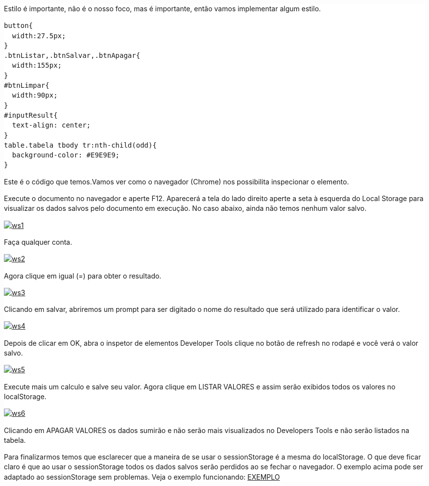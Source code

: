 Estilo é importante, não é o nosso foco, mas é importante, então vamos implementar algum estilo.

<pre class="lang-css">button{
  width:27.5px;
}
.btnListar,.btnSalvar,.btnApagar{
  width:155px;
}
#btnLimpar{
  width:90px; 
}
#inputResult{
  text-align: center;
}
table.tabela tbody tr:nth-child(odd){
  background-color: #E9E9E9;
}</pre>

Este é o código que temos.Vamos ver como o navegador (Chrome) nos possibilita inspecionar o elemento.
  
Execute o documento no navegador e aperte F12. Aparecerá a tela do lado direito aperte a seta à esquerda do Local Storage para visualizar os dados salvos pelo documento em execução. No caso abaixo, ainda não temos nenhum valor salvo.

[<img class="alignnone size-medium wp-image-40582" alt="ws1" src="https://raw.githubusercontent.com/diegoeis/tableless-static-images/master/2014/01/ws1-588x171.png" width="588" height="171" srcset="uploads/2014/01/ws1-588x171.png 588w, uploads/2014/01/ws1-329x95.png 329w, uploads/2014/01/ws1-660x192.png 660w, uploads/2014/01/ws1.png 970w" sizes="(max-width: 588px) 100vw, 588px" />][1]

Faça qualquer conta.
  
[<img class="alignnone size-medium wp-image-40583" alt="ws2" src="https://raw.githubusercontent.com/diegoeis/tableless-static-images/master/2014/01/ws2-226x310.png" width="226" height="310" srcset="uploads/2014/01/ws2-226x310.png 226w, uploads/2014/01/ws2-122x168.png 122w, uploads/2014/01/ws2.png 262w" sizes="(max-width: 226px) 100vw, 226px" />][2]

Agora clique em igual (=) para obter o resultado.
  
[<img class="alignnone size-medium wp-image-40584" alt="ws3" src="https://raw.githubusercontent.com/diegoeis/tableless-static-images/master/2014/01/ws3-237x310.png" width="237" height="310" srcset="uploads/2014/01/ws3-237x310.png 237w, uploads/2014/01/ws3-128x168.png 128w, uploads/2014/01/ws3.png 264w" sizes="(max-width: 237px) 100vw, 237px" />][3]

Clicando em salvar, abriremos um prompt para ser digitado o nome do resultado que será utilizado para identificar o valor.
  
[<img class="alignnone size-medium wp-image-40585" alt="ws4" src="https://raw.githubusercontent.com/diegoeis/tableless-static-images/master/2014/01/ws4-588x156.png" width="588" height="156" srcset="uploads/2014/01/ws4-588x156.png 588w, uploads/2014/01/ws4-329x87.png 329w, uploads/2014/01/ws4-660x176.png 660w, uploads/2014/01/ws4.png 944w" sizes="(max-width: 588px) 100vw, 588px" />][4]

Depois de clicar em OK, abra o inspetor de elementos Developer Tools clique no botão de refresh no rodapé e você verá o valor salvo.
  
[<img class="alignnone size-medium wp-image-40586" alt="ws5" src="https://raw.githubusercontent.com/diegoeis/tableless-static-images/master/2014/01/ws5-588x162.png" width="588" height="162" srcset="uploads/2014/01/ws5-588x162.png 588w, uploads/2014/01/ws5-329x91.png 329w, uploads/2014/01/ws5-660x182.png 660w, uploads/2014/01/ws5.png 936w" sizes="(max-width: 588px) 100vw, 588px" />][5]

Execute mais um calculo e salve seu valor. Agora clique em LISTAR VALORES e assim serão exibidos todos os valores no localStorage.
  
[<img class="alignnone size-medium wp-image-40587" alt="ws6" src="https://raw.githubusercontent.com/diegoeis/tableless-static-images/master/2014/01/ws6-242x310.png" width="242" height="310" srcset="uploads/2014/01/ws6-242x310.png 242w, uploads/2014/01/ws6-131x168.png 131w, uploads/2014/01/ws6.png 264w" sizes="(max-width: 242px) 100vw, 242px" />][6]

Clicando em APAGAR VALORES os dados sumirão e não serão mais visualizados no Developers Tools e não serão listados na tabela.

Para finalizarmos temos que esclarecer que a maneira de se usar o sessionStorage é a mesma do localStorage. O que deve ficar claro é que ao usar o sessionStorage todos os dados salvos serão perdidos ao se fechar o navegador. O exemplo acima pode ser adaptado ao sessionStorage sem problemas. Veja o exemplo funcionando: <a title="EXEMPLO" href="https://jsfiddle.net/bruiz/d5prC/" target="_blank">EXEMPLO</a>


 [1]: https://raw.githubusercontent.com/diegoeis/tableless-static-images/master/2014/01/ws1.png
 [2]: https://raw.githubusercontent.com/diegoeis/tableless-static-images/master/2014/01/ws2.png
 [3]: https://raw.githubusercontent.com/diegoeis/tableless-static-images/master/2014/01/ws3.png
 [4]: https://raw.githubusercontent.com/diegoeis/tableless-static-images/master/2014/01/ws4.png
 [5]: https://raw.githubusercontent.com/diegoeis/tableless-static-images/master/2014/01/ws5.png
 [6]: https://raw.githubusercontent.com/diegoeis/tableless-static-images/master/2014/01/ws6.png